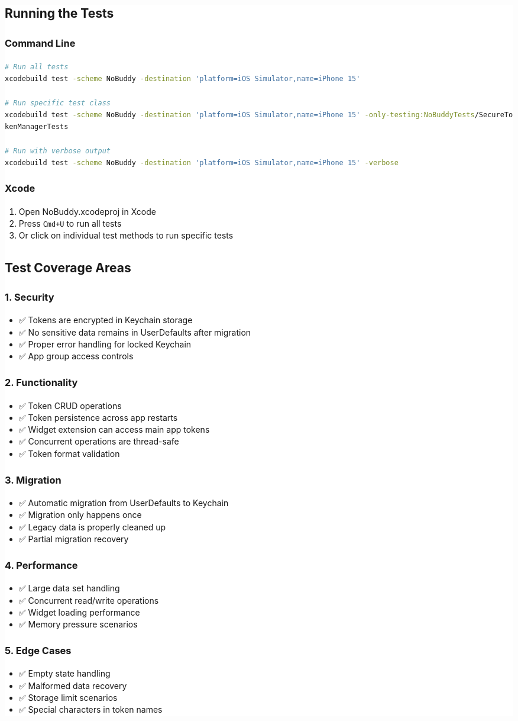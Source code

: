## Running the Tests

### Command Line
```bash
# Run all tests
xcodebuild test -scheme NoBuddy -destination 'platform=iOS Simulator,name=iPhone 15'

# Run specific test class
xcodebuild test -scheme NoBuddy -destination 'platform=iOS Simulator,name=iPhone 15' -only-testing:NoBuddyTests/SecureTokenManagerTests

# Run with verbose output
xcodebuild test -scheme NoBuddy -destination 'platform=iOS Simulator,name=iPhone 15' -verbose
```

### Xcode
1. Open NoBuddy.xcodeproj in Xcode
2. Press `Cmd+U` to run all tests
3. Or click on individual test methods to run specific tests

## Test Coverage Areas

### 1. **Security**
- ✅ Tokens are encrypted in Keychain storage
- ✅ No sensitive data remains in UserDefaults after migration
- ✅ Proper error handling for locked Keychain
- ✅ App group access controls

### 2. **Functionality**
- ✅ Token CRUD operations
- ✅ Token persistence across app restarts
- ✅ Widget extension can access main app tokens
- ✅ Concurrent operations are thread-safe
- ✅ Token format validation

### 3. **Migration**
- ✅ Automatic migration from UserDefaults to Keychain
- ✅ Migration only happens once
- ✅ Legacy data is properly cleaned up
- ✅ Partial migration recovery

### 4. **Performance**
- ✅ Large data set handling
- ✅ Concurrent read/write operations
- ✅ Widget loading performance
- ✅ Memory pressure scenarios

### 5. **Edge Cases**
- ✅ Empty state handling
- ✅ Malformed data recovery
- ✅ Storage limit scenarios
- ✅ Special characters in token names
